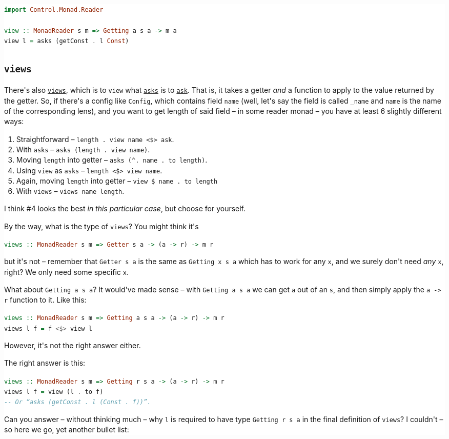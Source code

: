 ~~~ haskell
import Control.Monad.Reader

view :: MonadReader s m => Getting a s a -> m a
view l = asks (getConst . l Const)
~~~

## `views`

There's also [`views`][], which is to `view` what [`asks`][] is to
[`ask`][]. That is, it takes a getter *and* a function to apply to the value
returned by the getter. So, if there's a config like `Config`, which contains
field `name` (well, let's say the field is called `_name` and `name` is the
name of the corresponding lens), and you want to get length of said field –
in some reader monad – you have at least 6 slightly different ways:

  1. Straightforward – `length . view name <$> ask`.
  2. With `asks` – `asks (length . view name)`.
  3. Moving `length` into getter – `asks (^. name . to length)`.
  4. Using `view` as `asks` – `length <$> view name`.
  5. Again, moving `length` into getter – `view $ name . to length`
  6. With `views` – `views name length`.

I think #4 looks the best *in this particular case*, but choose for yourself.

By the way, what is the type of `views`? You might think it's

~~~ haskell
views :: MonadReader s m => Getter s a -> (a -> r) -> m r
~~~

but it's not – remember that `Getter s a` is the same as `Getting x s a`
which has to work for any `x`, and we surely don't need *any* `x`, right? We
only need some specific `x`.

What about `Getting a s a`? It would've made sense – with `Getting a s a` we
can get `a` out of an `s`, and then simply apply the `a -> r` function to
it. Like this:

~~~ haskell
views :: MonadReader s m => Getting a s a -> (a -> r) -> m r
views l f = f <$> view l
~~~

However, it's not the right answer either.

The right answer is this:

~~~ haskell
views :: MonadReader s m => Getting r s a -> (a -> r) -> m r
views l f = view (l . to f)
-- Or “asks (getConst . l (Const . f))”.
~~~

Can you answer – without thinking much – why `l` is required to have type
`Getting r s a` in the final definition of `views`? I couldn't – so here we
go, yet another bullet list:


[LP accessors]: lukepalmer.wordpress.com/2007/08/05/haskell-state-accessors-second-attempt-composability/
[Laarhoven lens]: http://www.twanvl.nl/blog/haskell/cps-functional-references
[O'Connor lens]: http://r6.ca/blog/20120623T104901Z.html
[Mirrored Lenses]: http://comonad.com/reader/2012/mirrored-lenses/
[conduit tutorial]: https://www.fpcomplete.com/user/snoyberg/library-documentation/conduit-overview
[pipes tutorial]: https://hackage.haskell.org/package/pipes/docs/Pipes-Tutorial.html
[fclabels category]: https://hackage.haskell.org/package/fclabels/docs/Data-Label.html
[data-lens category]: http://hackage.haskell.org/package/data-lens/docs/Data-Lens-Common.html
[Tekmo flipped lens]: http://www.reddit.com/r/haskell/comments/1oa9qx/beginners_cheatsheet_to_the_lens_library/ccq9mre
[monad laws]: https://www.haskell.org/haskellwiki/Monad_laws
[functor laws]: http://en.wikibooks.org/wiki/Haskell/The_Functor_class#The_functor_laws
[lens police]: http://www.reddit.com/r/haskell/comments/1dpk2b/haskell_for_all_program_imperatively_using/c9szhxa
[SO failing question]: http://stackoverflow.com/questions/27138856/why-does-failing-from-lens-produce-invalid-traversals
[bennofs]: http://stackoverflow.com/users/2494803/bennofs
[lens third law]: https://github.com/ekmett/lens/commit/3a2e053ea78e6d45d32da3101fc693b0ae0fd1e0
[Harry the Hufflepuff]: https://www.fanfiction.net/s/6466185/2/Harry-the-Hufflepuff
[adit RWS]: http://adit.io/posts/2013-06-10-three-useful-monads.html
[LYAH RWS]: http://learnyouahaskell.com/for-a-few-monads-more
[maz R]: http://www.maztravel.com/haskell/readerMonad.html
[wish RWS]: http://www.stephendiehl.com/what/#reader-monad
[AAB RWS]: https://www.haskell.org/haskellwiki/All_About_Monads#The_State_monad
[invented WS]: http://blog.sigfpe.com/2006/08/you-could-have-invented-monads-and.html
[Mike S1]: http://mvanier.livejournal.com/5406.html
[Mike S2]: http://mvanier.livejournal.com/5846.html
[Brandon S]: http://brandon.si/code/the-state-monad-a-tutorial-for-the-confused/
[wiki S]: http://en.wikibooks.org/wiki/Haskell/Understanding_monads/State
[SO R]: http://stackoverflow.com/a/14179721/615030
[Reddit qs]: http://www.reddit.com/r/programming/comments/2h0j2/real_quicksort_in_haskell/c2h196
[Monoid Monad]: https://www.mail-archive.com/glasgow-haskell-users@haskell.org/msg24485.html
[`Compose`]: http://hackage.haskell.org/package/transformers/docs/Data-Functor-Compose.html#v:Compose
[`Category`]: http://hackage.haskell.org/package/base/docs/Control-Category.html#t:Category
[`traverse`]: http://hackage.haskell.org/package/base/docs/Data-Traversable.html#v:traverse
[`M.lookup`]: http://hackage.haskell.org/package/containers/docs/Data-Map-Lazy.html#v:lookup
[`M.findWithDefault`]: http://hackage.haskell.org/package/containers/docs/Data-Map-Lazy.html#v:findWithDefault
[`listToMaybe`]: http://hackage.haskell.org/package/base/docs/Data-Maybe.html#v:listToMaybe
[`fromMaybe`]: http://hackage.haskell.org/package/base/docs/Data-Maybe.html#v:fromMaybe
[`maximumMay`]: http://hackage.haskell.org/package/safe/docs/Safe.html#v:maximumMay
[`lastDef`]: http://hackage.haskell.org/package/safe/docs/Safe.html#v:lastDef
[`teaspoon`]: http://hackage.haskell.org/package/spoon/docs/Control-Spoon.html#v:teaspoon
[`<=<`]: http://hackage.haskell.org/package/base/docs/Control-Monad.html#v:-60--61--60-
[`Control.Lens.Getter`]: http://hackage.haskell.org/package/lens/docs/Control-Lens-Getter.html
[`Reader`]: http://hackage.haskell.org/package/mtl/docs/Control-Monad-Reader.html#t:Reader
[`MonadReader`]: http://hackage.haskell.org/package/mtl/docs/Control-Monad-Reader.html#t:MonadReader
[`MonadWriter`]: http://hackage.haskell.org/package/mtl/docs/Control-Monad-Writer.html#t:MonadWriter
[`swap`]: http://hackage.haskell.org/package/base/docs/Data-Tuple.html#v:swap
[`views`]: http://hackage.haskell.org/package/lens/docs/Control-Lens-Getter.html#v:views
[`listening`]: http://hackage.haskell.org/package/lens/docs/Control-Lens-Getter.html#v:listening
[`listenings`]: http://hackage.haskell.org/package/lens/docs/Control-Lens-Getter.html#v:listenings
[`ask`]: http://hackage.haskell.org/package/mtl/docs/Control-Monad-Reader-Class.html#v:ask
[`asks`]: http://hackage.haskell.org/package/mtl/docs/Control-Monad-Reader-Class.html#v:asks
[`listen`]: http://hackage.haskell.org/package/mtl/docs/Control-Monad-Writer-Class.html#v:listen
[`use`]: http://hackage.haskell.org/package/lens/docs/Control-Lens-Getter.html#v:use
[`uses`]: http://hackage.haskell.org/package/lens/docs/Control-Lens-Getter.html#v:uses
[`sequence`]: http://hackage.haskell.org/package/base/docs/Control-Monad.html#v:sequence
[`worded`]: http://hackage.haskell.org/package/lens/docs/Control-Lens-Fold.html#v:worded
[`Writer`]: http://hackage.haskell.org/package/transformers/docs/src/Control-Monad-Trans-Writer-Lazy.html#Writer
[`group`]: http://hackage.haskell.org/package/base/docs/Data-List.html#v:group
[`Control.Lens.Action`]: http://hackage.haskell.org/package/lens-action/docs/Control-Lens-Action.html
[`Effect`]: http://hackage.haskell.org/package/lens-action/docs/Control-Lens-Internal-Action.html#t:Effect
[`Contravariant`]: http://hackage.haskell.org/package/lens/docs/Control-Lens-Getter.html#t:Contravariant
[`coerce` def]: http://hackage.haskell.org/package/lens/docs/src/Control-Lens-Internal-Getter.html#coerce
[`absurd`]: http://hackage.haskell.org/package/void/docs/Data-Void.html#v:absurd
[`ignored`]: http://hackage.haskell.org/package/lens/docs/Control-Lens-Traversal.html#v:ignored
[`taking`]: http://hackage.haskell.org/package/lens/docs/Control-Lens-Traversal.html#v:taking
[`dropping`]: http://hackage.haskell.org/package/lens/docs/Control-Lens-Traversal.html#v:dropping
[`failing`]: http://hackage.haskell.org/package/lens/docs/Control-Lens-Traversal.html#v:failing
[`pre`]: http://hackage.haskell.org/package/lens/docs/Control-Lens-Fold.html#v:pre
[`elementsOf`]: http://hackage.haskell.org/package/lens/docs/Control-Lens-Traversal.html#v:elementsOf
[`ReaderT`]: http://hackage.haskell.org/package/mtl/docs/Control-Monad-Reader.html#t:ReaderT